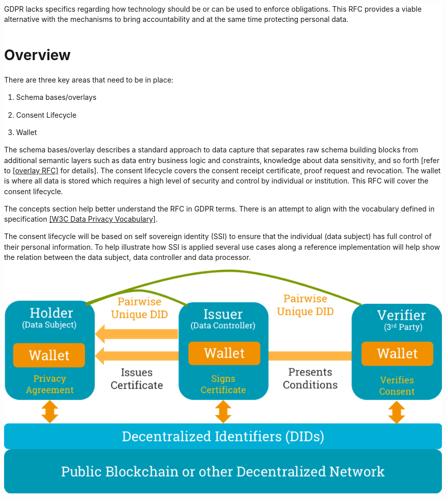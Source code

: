 GDPR lacks specifics regarding how technology should be or can be used
to enforce obligations. This RFC provides a viable alternative with the
mechanisms to bring accountability and at the same time protecting
personal data.

Overview
========

There are three key areas that need to be in place:

1.  Schema bases/overlays

2.  Consent Lifecycle

3.  Wallet

The schema bases/overlay describes a standard approach to data capture
that separates raw schema building blocks from additional semantic
layers such as data entry business logic and constraints, knowledge
about data sensitivity, and so forth \[refer to [[overlay
RFC]](https://github.com/hyperledger/aries-rfcs/tree/master/concepts/0013-overlays)
for details\]. The consent lifecycle covers the consent receipt
certificate, proof request and revocation. The wallet is where all data
is stored which requires a high level of security and control by
individual or institution. This RFC will cover the consent lifecycle.

The concepts section help better understand the RFC in GDPR terms. There
is an attempt to align with the vocabulary defined in specification
[[W3C Data Privacy Vocabulary]](https://www.w3.org/ns/dpv).

The consent lifecycle will be based on self sovereign identity (SSI) to 
ensure that the individual (data subject) has full control of their personal
information. To help illustrate how SSI is applied several use cases along
a reference implementation will help show the relation between the data subject,
data controller and data processor.

![](media/consent_overview.png)
